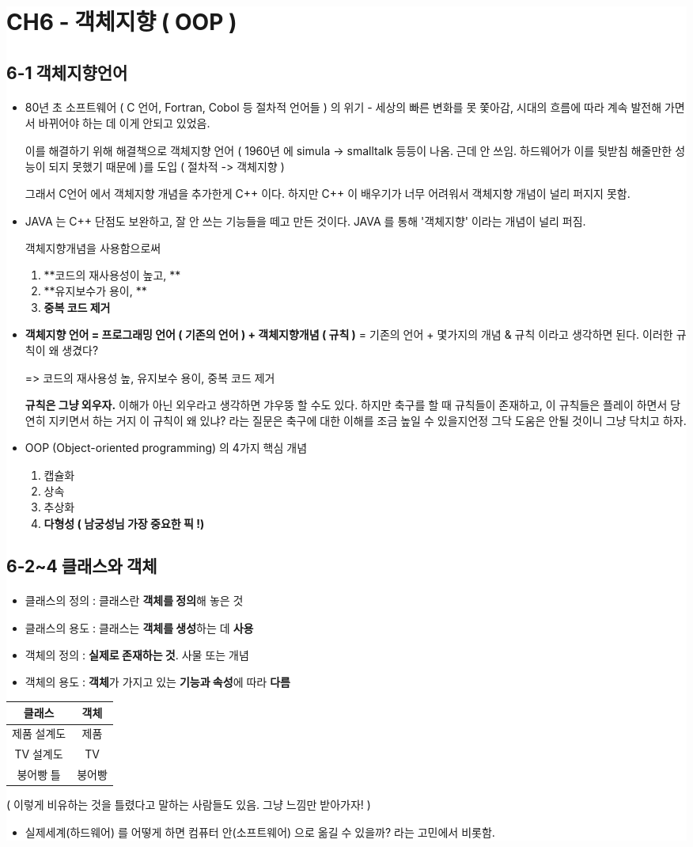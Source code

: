 # CH6 - 객체지향 ( OOP )

## 6-1 객체지향언어

- 80년 초 소프트웨어 ( C 언어, Fortran, Cobol 등 절차적 언어들 ) 의 위기 - 세상의 빠른 변화를 못 쫓아감, 시대의 흐름에 따라 계속 발전해 가면서 바뀌어야 하는 데 이게 안되고 있었음. 

  이를 해결하기 위해 해결책으로 객체지향 언어 ( 1960년 에 simula -> smalltalk 등등이 나옴. 근데 안 쓰임. 하드웨어가 이를 뒷받침 해줄만한 성능이 되지 못했기 때문에 )를 도입 ( 절차적 -> 객체지향 )

  그래서 C언어 에서 객체지향 개념을 추가한게 C++ 이다. 하지만 C++ 이 배우기가 너무 어려워서 객체지향 개념이 널리 퍼지지 못함.

  

- JAVA 는 C++ 단점도 보완하고, 잘 안 쓰는 기능들을 떼고 만든 것이다. JAVA 를 통해 '객체지향' 이라는 개념이 널리 퍼짐.

  객체지향개념을 사용함으로써 

  1. **코드의 재사용성이 높고, **
  2. **유지보수가 용이, **
  3. **중복 코드 제거**

- **객체지향 언어 = 프로그래밍 언어 ( 기존의 언어 ) + 객체지향개념 ( 규칙 )** = 기존의 언어 + 몇가지의 개념 & 규칙 이라고 생각하면 된다. 이러한 규칙이 왜 생겼다? 

  => 코드의 재사용성 높, 유지보수 용이, 중복 코드 제거

  **규칙은 그냥 외우자.** 이해가 아닌 외우라고 생각하면 갸우뚱 할 수도 있다. 하지만 축구를 할 때 규칙들이 존재하고, 이 규칙들은 플레이 하면서 당연히 지키면서 하는 거지 이 규칙이 왜 있냐? 라는 질문은 축구에 대한 이해를 조금 높일 수 있을지언정 그닥 도움은 안될 것이니 그냥 닥치고 하자.

- OOP (Object-oriented programming) 의 4가지 핵심 개념
  1. 캡슐화
  2. 상속
  3. 추상화
  4. **다형성 ( 남궁성님 가장 중요한 픽 !)**  

## 6-2~4 클래스와 객체

- 클래스의 정의 : 클래스란 **객체를 정의**해 놓은 것
- 클래스의 용도 : 클래스는 **객체를 생성**하는 데 **사용** 

- 객체의 정의 : **실제로 존재하는 것**. 사물 또는 개념
- 객체의 용도 : **객체**가 가지고 있는 **기능과 속성**에 따라 **다름**

|   클래스    |  객체  |
| :---------: | :----: |
| 제품 설계도 |  제품  |
|  TV 설계도  |   TV   |
|  붕어빵 틀  | 붕어빵 |

( 이렇게 비유하는 것을 틀렸다고 말하는 사람들도 있음. 그냥 느낌만 받아가자! )

- 실제세계(하드웨어) 를 어떻게 하면 컴퓨터 안(소프트웨어) 으로 옮길 수 있을까? 라는 고민에서 비롯함. 
